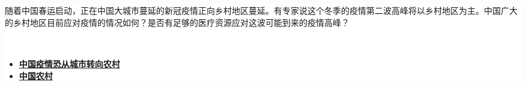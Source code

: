 <p><span style="font-weight: 400;">随着中国春运启动，正在中国大城市蔓延的新冠疫情正向乡村地区蔓延。有专家说这个冬季的疫情第二波高峰将以乡村地区为主。中国广大的乡村地区目前应对疫情的情况如何？是否有足够的医疗资源应对这波可能到来的疫情高峰？</span></p><p><span class="result-title"> </span></p><ul><li><span style="font-weight: 400;"><span class="result-title"><a class="state-published" href="https://www.rfa.org/mandarin/Xinwen/7-01022023151025.html"><strong>中国疫情恐从城市转向农村</strong></a></span></span></li><li><span style="font-weight: 400;"><span class="result-title"><a href="https://www.rfa.org/mandarin/Xinwen/2-12312022111330.html"><strong>中国农村